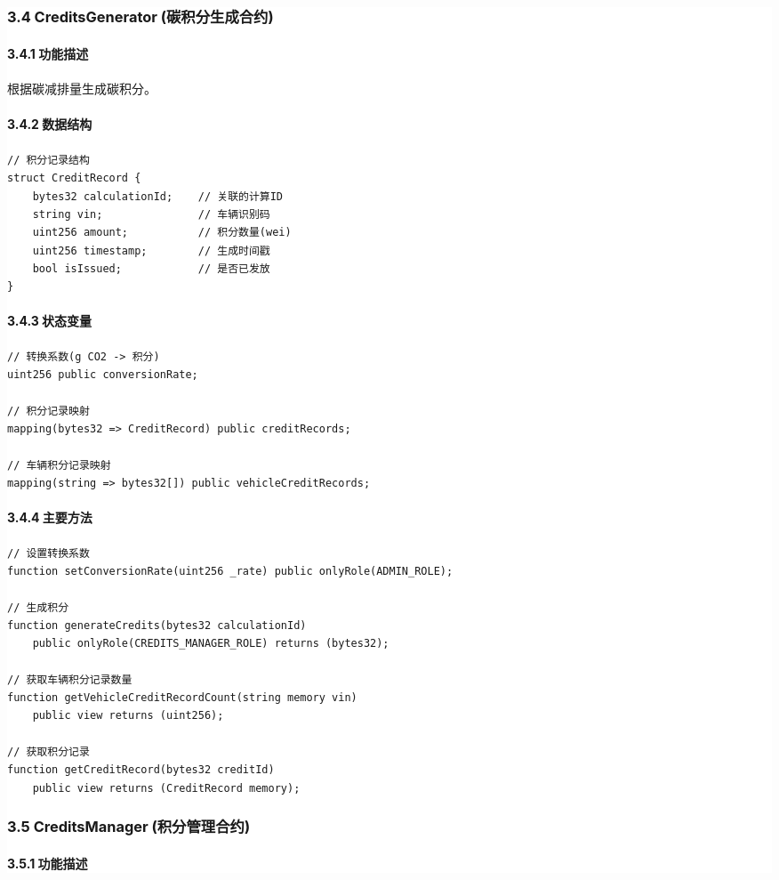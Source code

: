 ### 3.4 CreditsGenerator (碳积分生成合约)

#### 3.4.1 功能描述

根据碳减排量生成碳积分。

#### 3.4.2 数据结构

```solidity
// 积分记录结构
struct CreditRecord {
    bytes32 calculationId;    // 关联的计算ID
    string vin;               // 车辆识别码
    uint256 amount;           // 积分数量(wei)
    uint256 timestamp;        // 生成时间戳
    bool isIssued;            // 是否已发放
}
```

#### 3.4.3 状态变量

```solidity
// 转换系数(g CO2 -> 积分)
uint256 public conversionRate;

// 积分记录映射
mapping(bytes32 => CreditRecord) public creditRecords;

// 车辆积分记录映射
mapping(string => bytes32[]) public vehicleCreditRecords;
```

#### 3.4.4 主要方法

```solidity
// 设置转换系数
function setConversionRate(uint256 _rate) public onlyRole(ADMIN_ROLE);

// 生成积分
function generateCredits(bytes32 calculationId) 
    public onlyRole(CREDITS_MANAGER_ROLE) returns (bytes32);

// 获取车辆积分记录数量
function getVehicleCreditRecordCount(string memory vin) 
    public view returns (uint256);

// 获取积分记录
function getCreditRecord(bytes32 creditId) 
    public view returns (CreditRecord memory);
```

### 3.5 CreditsManager (积分管理合约)

#### 3.5.1 功能描述
